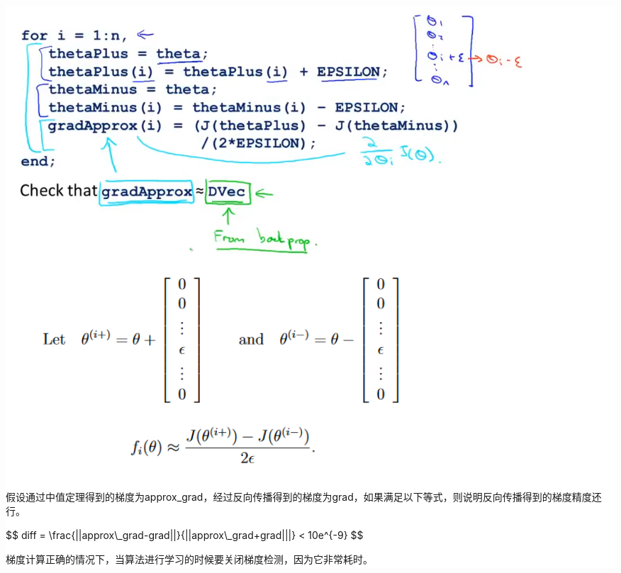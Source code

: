 ![image-20201106223848817](/img/Blog/ml-andrew/image-20201106223848817.png)



![image-20201109210603659](/img/Blog/ml-andrew/image-20201109210603659.png)

假设通过中值定理得到的梯度为approx_grad，经过反向传播得到的梯度为grad，如果满足以下等式，则说明反向传播得到的梯度精度还行。
<div>
$$
diff = \frac{||approx\_grad-grad||}{||approx\_grad+grad|||} < 10e^{-9}
$$
</div>



梯度计算正确的情况下，当算法进行学习的时候要关闭梯度检测，因为它非常耗时。
